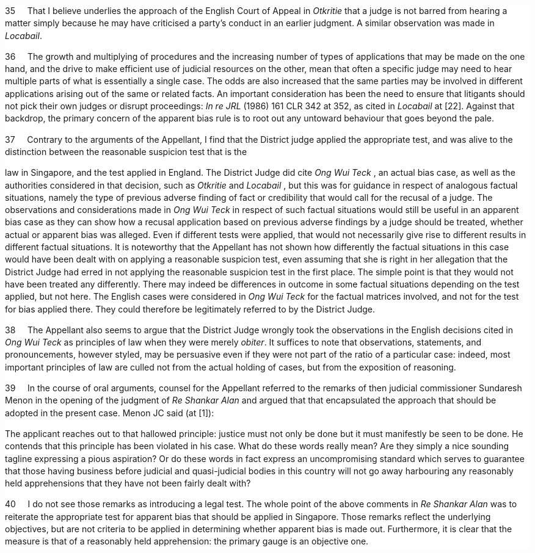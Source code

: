 35     That I believe underlies the approach of the English Court of Appeal in _Otkritie_ that a judge is not barred from hearing a matter simply because he may have criticised a party’s conduct in an earlier judgment. A similar observation was made in _Locabail_. 

36     The growth and multiplying of procedures and the increasing number of types of applications that may be made on the one hand, and the drive to make efficient use of judicial resources on the other, mean that often a specific judge may need to hear multiple parts of what is essentially a single case. The odds are also increased that the same parties may be involved in different applications arising out of the same or related facts. An important consideration has been the need to ensure that litigants should not pick their own judges or disrupt proceedings: _In re JRL_ (1986) 161 CLR 342 at 352, as cited in _Locabail_ at [22]. Against that backdrop, the primary concern of the apparent bias rule is to root out any untoward behaviour that goes beyond the pale. 

37     Contrary to the arguments of the Appellant, I find that the District judge applied the appropriate test, and was alive to the distinction between the reasonable suspicion test that is the 


law in Singapore, and the test applied in England. The District Judge did cite _Ong Wui Teck_ , an actual bias case, as well as the authorities considered in that decision, such as _Otkritie_ and _Locabail_ , but this was for guidance in respect of analogous factual situations, namely the type of previous adverse finding of fact or credibility that would call for the recusal of a judge. The observations and considerations made in _Ong Wui Teck_ in respect of such factual situations would still be useful in an apparent bias case as they can show how a recusal application based on previous adverse findings by a judge should be treated, whether actual or apparent bias was alleged. Even if different tests were applied, that would not necessarily give rise to different results in different factual situations. It is noteworthy that the Appellant has not shown how differently the factual situations in this case would have been dealt with on applying a reasonable suspicion test, even assuming that she is right in her allegation that the District Judge had erred in not applying the reasonable suspicion test in the first place. The simple point is that they would not have been treated any differently. There may indeed be differences in outcome in some factual situations depending on the test applied, but not here. The English cases were considered in _Ong Wui Teck_ for the factual matrices involved, and not for the test for bias applied there. They could therefore be legitimately referred to by the District Judge. 

38     The Appellant also seems to argue that the District Judge wrongly took the observations in the English decisions cited in _Ong Wui Teck_ as principles of law when they were merely _obiter_. It suffices to note that observations, statements, and pronouncements, however styled, may be persuasive even if they were not part of the ratio of a particular case: indeed, most important principles of law are culled not from the actual holding of cases, but from the exposition of reasoning. 

39     In the course of oral arguments, counsel for the Appellant referred to the remarks of then judicial commissioner Sundaresh Menon in the opening of the judgment of _Re Shankar Alan_ and argued that that encapsulated the approach that should be adopted in the present case. Menon JC said (at [1]): 

 The applicant reaches out to that hallowed principle: justice must not only be done but it must manifestly be seen to be done. He contends that this principle has been violated in his case. What do these words really mean? Are they simply a nice sounding tagline expressing a pious aspiration? Or do these words in fact express an uncompromising standard which serves to guarantee that those having business before judicial and quasi-judicial bodies in this country will not go away harbouring any reasonably held apprehensions that they have not been fairly dealt with? 

40     I do not see those remarks as introducing a legal test. The whole point of the above comments in _Re Shankar Alan_ was to reiterate the appropriate test for apparent bias that should be applied in Singapore. Those remarks reflect the underlying objectives, but are not criteria to be applied in determining whether apparent bias is made out. Furthermore, it is clear that the measure is that of a reasonably held apprehension: the primary gauge is an objective one. 
